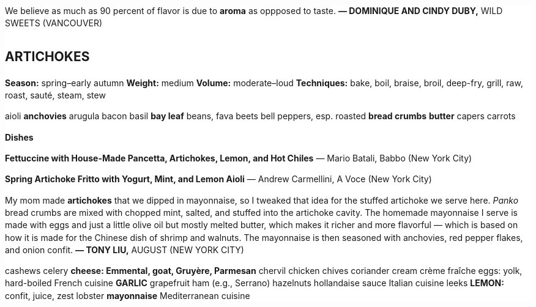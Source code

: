 We believe as much as 90 percent of flavor is due to **aroma** as oppposed to taste.
**— DOMINIQUE AND CINDY DUBY,** WILD SWEETS (VANCOUVER)

## ARTICHOKES

**Season:** spring–early autumn
**Weight:** medium
**Volume:** moderate–loud
**Techniques:** bake, boil, braise, broil, deep-fry, grill, raw, roast, sauté, steam, stew

aioli
**anchovies**
arugula
bacon
basil
**bay leaf**
beans, fava
beets
bell peppers, esp. roasted
**bread crumbs**
**butter**
capers
carrots

**Dishes**

**Fettuccine with House-Made Pancetta, Artichokes, Lemon, and Hot Chiles**
— Mario Batali, Babbo (New York City)

**Spring Artichoke Fritto with Yogurt, Mint, and Lemon Aioli**
— Andrew Carmellini, A Voce (New York City)

My mom made **artichokes** that we dipped in mayonnaise, so I tweaked that idea for the stuffed artichoke
we serve here. *Panko* bread crumbs are mixed with chopped mint, salted, and stuffed into the artichoke
cavity. The homemade mayonnaise I serve is made with eggs and just a little olive oil but mostly melted
butter, which makes it richer and more flavorful — which is based on how it is made for the Chinese dish
of shrimp and walnuts. The mayonnaise is then seasoned with anchovies, red pepper flakes, and onion
confit.
**— TONY LIU,** AUGUST (NEW YORK CITY)

cashews
celery
**cheese: Emmental, goat, Gruyère, Parmesan**
chervil
chicken
chives
coriander
cream
crème fraîche
eggs: yolk, hard-boiled
French cuisine
**GARLIC**
grapefruit
ham (e.g., Serrano)
hazelnuts
hollandaise sauce
Italian cuisine
leeks
**LEMON:** confit, juice, zest
lobster
**mayonnaise**
Mediterranean cuisine
